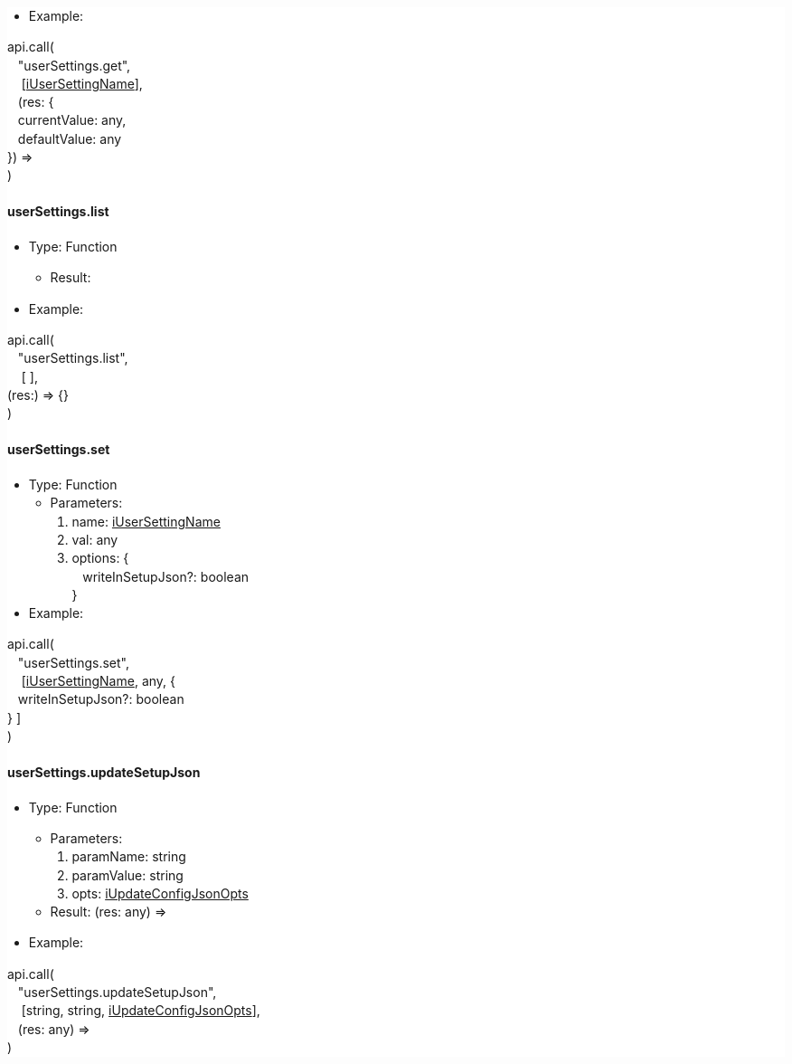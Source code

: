  - Example: 
 <div class="render-code-wrapper">api.call(<br/>&nbsp;&nbsp;&nbsp;"userSettings.get",<br/>&nbsp;&nbsp;&nbsp; [<span class="render-code-wrapper"><a href="#client-api?id=iusersettingname">iUserSettingName</a></span>], <br/>&nbsp;&nbsp;&nbsp;<span class="render-code-wrapper">(res: <span class="render-code-wrapper">{<br/>&nbsp;&nbsp;&nbsp;currentValue: <span class="render-code-wrapper">any</span>, <br/>&nbsp;&nbsp;&nbsp;defaultValue: <span class="render-code-wrapper">any</span><br/>}</span>) => </span><br/>)</div>
 

#### <span class="render-code-wrapper">userSettings.list</span>
 - Type: <span class="render-code-wrapper">Function</span> 
    - Result:  

 - Example: 
 <div class="render-code-wrapper">api.call(<br/>&nbsp;&nbsp;&nbsp;"userSettings.list",<br/>&nbsp;&nbsp;&nbsp; [ ], <br/>(res:) => {}<br/>)</div>
 

#### <span class="render-code-wrapper">userSettings.set</span>
 - Type: <span class="render-code-wrapper">Function</span> 
    - Parameters: 
       1. name: <span class="render-code-wrapper"><a href="#client-api?id=iusersettingname">iUserSettingName</a></span>
       1. val: <span class="render-code-wrapper">any</span>
       1. options: <span class="render-code-wrapper">{<br/>&nbsp;&nbsp;&nbsp;writeInSetupJson?: <span class="render-code-wrapper">boolean</span><br/>}</span>
 - Example: 
 <div class="render-code-wrapper">api.call(<br/>&nbsp;&nbsp;&nbsp;"userSettings.set",<br/>&nbsp;&nbsp;&nbsp; [<span class="render-code-wrapper"><a href="#client-api?id=iusersettingname">iUserSettingName</a></span>, <span class="render-code-wrapper">any</span>, <span class="render-code-wrapper">{<br/>&nbsp;&nbsp;&nbsp;writeInSetupJson?: <span class="render-code-wrapper">boolean</span><br/>}</span> ]<br/>)</div>
 

#### <span class="render-code-wrapper">userSettings.updateSetupJson</span>
 - Type: <span class="render-code-wrapper">Function</span> 
    - Parameters: 
       1. paramName: <span class="render-code-wrapper">string</span>
       1. paramValue: <span class="render-code-wrapper">string</span>
       1. opts: <span class="render-code-wrapper"><a href="#client-api?id=iupdateconfigjsonopts">iUpdateConfigJsonOpts</a></span>
    - Result: <span class="render-code-wrapper">(res: <span class="render-code-wrapper">any</span>) => </span>

 - Example: 
 <div class="render-code-wrapper">api.call(<br/>&nbsp;&nbsp;&nbsp;"userSettings.updateSetupJson",<br/>&nbsp;&nbsp;&nbsp; [<span class="render-code-wrapper">string</span>, <span class="render-code-wrapper">string</span>, <span class="render-code-wrapper"><a href="#client-api?id=iupdateconfigjsonopts">iUpdateConfigJsonOpts</a></span>], <br/>&nbsp;&nbsp;&nbsp;<span class="render-code-wrapper">(res: <span class="render-code-wrapper">any</span>) => </span><br/>)</div>
 